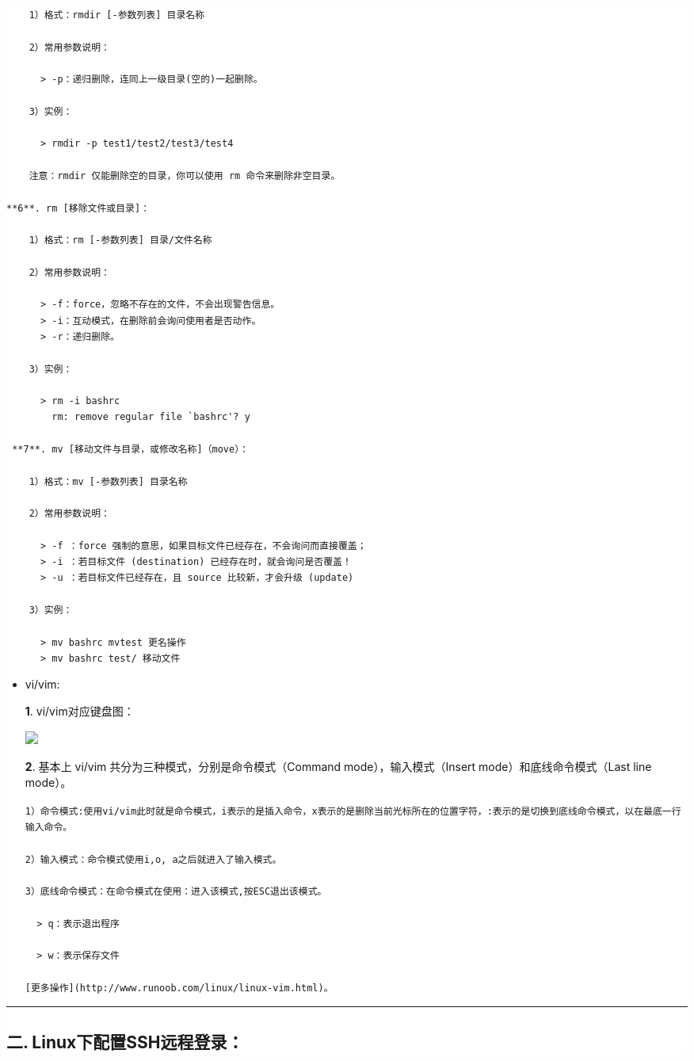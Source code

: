        1）格式：rmdir [-参数列表] 目录名称
        
        2）常用参数说明：
        
          > -p：递归删除，连同上一级目录(空的)一起删除。
          
        3）实例：
        
          > rmdir -p test1/test2/test3/test4
          
        注意：rmdir 仅能删除空的目录，你可以使用 rm 命令来删除非空目录。
        
    **6**. rm [移除文件或目录]：
        
        1）格式：rm [-参数列表] 目录/文件名称
        
        2）常用参数说明：
        
          > -f：force，忽略不存在的文件，不会出现警告信息。
          > -i：互动模式，在删除前会询问使用者是否动作。
          > -r：递归删除。
          
        3）实例：
        
          > rm -i bashrc
            rm: remove regular file `bashrc'? y

     **7**. mv [移动文件与目录，或修改名称]（move）：
        
        1）格式：mv [-参数列表] 目录名称
        
        2）常用参数说明：
        
          > -f ：force 强制的意思，如果目标文件已经存在，不会询问而直接覆盖；
          > -i ：若目标文件 (destination) 已经存在时，就会询问是否覆盖！
          > -u ：若目标文件已经存在，且 source 比较新，才会升级 (update)
          
        3）实例：
        
          > mv bashrc mvtest 更名操作
          > mv bashrc test/ 移动文件
          
  - vi/vim:
    
    **1**. vi/vim对应键盘图：

      ![](http://www.runoob.com/wp-content/uploads/2015/10/vi-vim-cheat-sheet-sch.gif)

    **2**. 基本上 vi/vim 共分为三种模式，分别是命令模式（Command mode），输入模式（Insert mode）和底线命令模式（Last line mode）。

        1）命令模式:使用vi/vim此时就是命令模式，i表示的是插入命令，x表示的是删除当前光标所在的位置字符，:表示的是切换到底线命令模式，以在最底一行输入命令。 

        2）输入模式：命令模式使用i,o, a之后就进入了输入模式。

        3）底线命令模式：在命令模式在使用：进入该模式,按ESC退出该模式。

          > q：表示退出程序

          > w：表示保存文件
        
        [更多操作](http://www.runoob.com/linux/linux-vim.html)。     
---
## 二. Linux下配置SSH远程登录：
